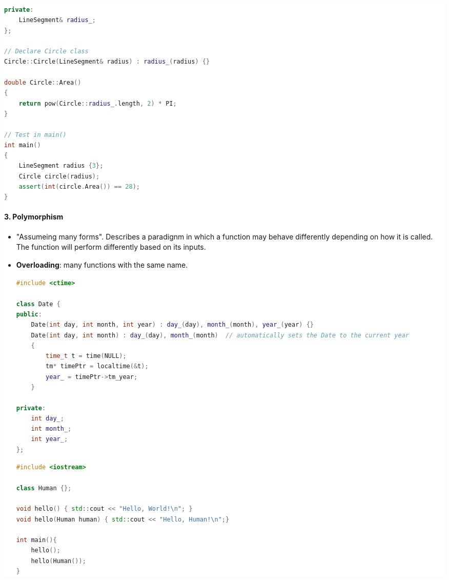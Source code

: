   ```cpp
  private:
      LineSegment& radius_;
  };

  // Declare Circle class
  Circle::Circle(LineSegment& radius) : radius_(radius) {}

  double Circle::Area() 
  {
      return pow(Circle::radius_.length, 2) * PI;
  }

  // Test in main()
  int main() 
  {
      LineSegment radius {3};
      Circle circle(radius);
      assert(int(circle.Area()) == 28);
  }
  ```

#### 3. Polymorphism
- "Assumeing many forms". Describes a paradignm in which a function may behave differently depending on how it is called. The function will perform differently based on its inputs.
- **Overloading**: many functions with the same name. 
  ```cpp
  #include <ctime>

  class Date {
  public:
      Date(int day, int month, int year) : day_(day), month_(month), year_(year) {}
      Date(int day, int month) : day_(day), month_(month)  // automatically sets the Date to the current year
      {
          time_t t = time(NULL);
          tm* timePtr = localtime(&t);
          year_ = timePtr->tm_year;
      }

  private:
      int day_;
      int month_;
      int year_;
  };
  ```

  ```cpp
  #include <iostream>

  class Human {};

  void hello() { std::cout << "Hello, World!\n"; }
  void hello(Human human) { std::cout << "Hello, Human!\n";}

  int main(){
      hello();
      hello(Human());
  }
  ```
